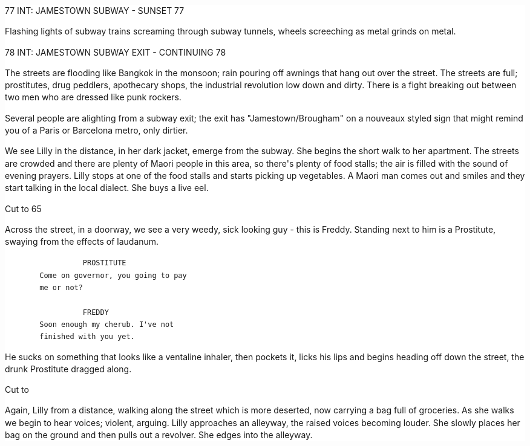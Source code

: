 77 INT: JAMESTOWN SUBWAY - SUNSET                             77

  Flashing lights of subway trains screaming through subway
  tunnels, wheels screeching as metal grinds on metal.


78 INT: JAMESTOWN SUBWAY EXIT - CONTINUING                    78

  The streets are flooding like Bangkok in the monsoon; rain
  pouring off awnings that hang out over the street. The
  streets are full; prostitutes, drug peddlers, apothecary
  shops, the industrial revolution low down and dirty. There is
  a fight breaking out between two men who are dressed like
  punk rockers.

  Several people are alighting from a subway exit; the exit has
  "Jamestown/Brougham" on a nouveaux styled sign that might
  remind you of a Paris or Barcelona metro, only dirtier.

  We see Lilly in the distance, in her dark jacket, emerge from
  the subway. She begins the short walk to her apartment. The
  streets are crowded and there are plenty of Maori people in
  this area, so there's plenty of food stalls; the air is
  filled with the sound of evening prayers. Lilly stops at one
  of the food stalls and starts picking up vegetables. A Maori
  man comes out and smiles and they start talking in the local
  dialect. She buys a live eel.

  Cut to
                                                                    65




  Across the street, in a doorway, we see a very weedy, sick
  looking guy - this is Freddy. Standing next to him is a
  Prostitute, swaying from the effects of laudanum.

                      PROSTITUTE
            Come on governor, you going to pay
            me or not?

                      FREDDY
            Soon enough my cherub. I've not
            finished with you yet.

  He sucks on something that looks like a ventaline inhaler,
  then pockets it, licks his lips and begins heading off down
  the street, the drunk Prostitute dragged along.

  Cut to

  Again, Lilly from a distance, walking along the street which
  is more deserted, now carrying a bag full of groceries. As
  she walks we begin to hear voices; violent, arguing. Lilly
  approaches an alleyway, the raised voices becoming louder.
  She slowly places her bag on the ground and then pulls out a
  revolver. She edges into the alleyway.
